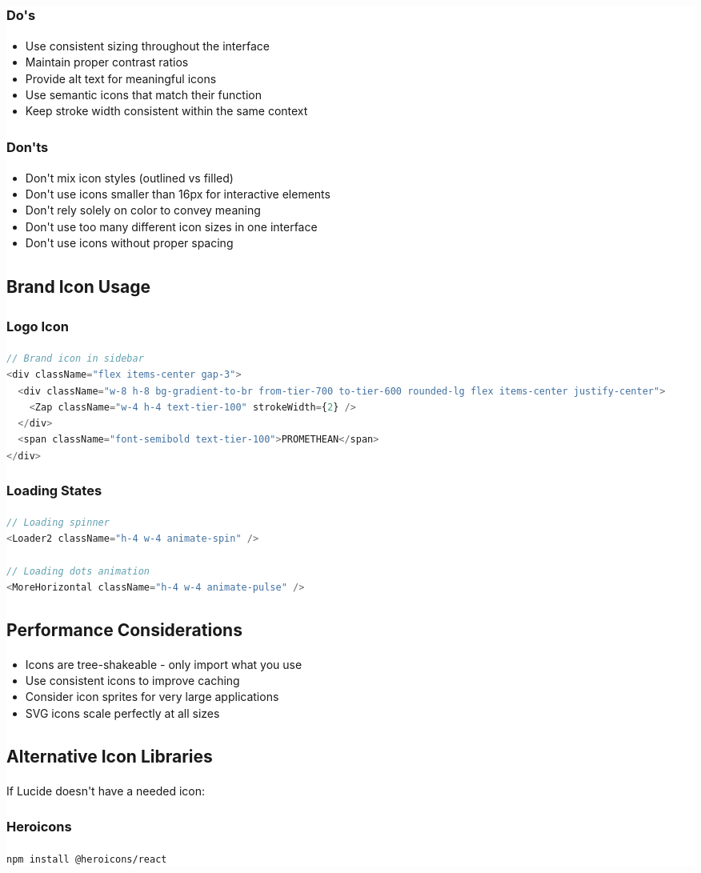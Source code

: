 ### Do's
- Use consistent sizing throughout the interface
- Maintain proper contrast ratios
- Provide alt text for meaningful icons
- Use semantic icons that match their function
- Keep stroke width consistent within the same context

### Don'ts  
- Don't mix icon styles (outlined vs filled)
- Don't use icons smaller than 16px for interactive elements
- Don't rely solely on color to convey meaning
- Don't use too many different icon sizes in one interface
- Don't use icons without proper spacing

## Brand Icon Usage

### Logo Icon
```typescript
// Brand icon in sidebar
<div className="flex items-center gap-3">
  <div className="w-8 h-8 bg-gradient-to-br from-tier-700 to-tier-600 rounded-lg flex items-center justify-center">
    <Zap className="w-4 h-4 text-tier-100" strokeWidth={2} />
  </div>
  <span className="font-semibold text-tier-100">PROMETHEAN</span>
</div>
```

### Loading States
```typescript
// Loading spinner
<Loader2 className="h-4 w-4 animate-spin" />

// Loading dots animation
<MoreHorizontal className="h-4 w-4 animate-pulse" />
```

## Performance Considerations

- Icons are tree-shakeable - only import what you use
- Use consistent icons to improve caching
- Consider icon sprites for very large applications
- SVG icons scale perfectly at all sizes

## Alternative Icon Libraries

If Lucide doesn't have a needed icon:

### Heroicons
```bash
npm install @heroicons/react
```
